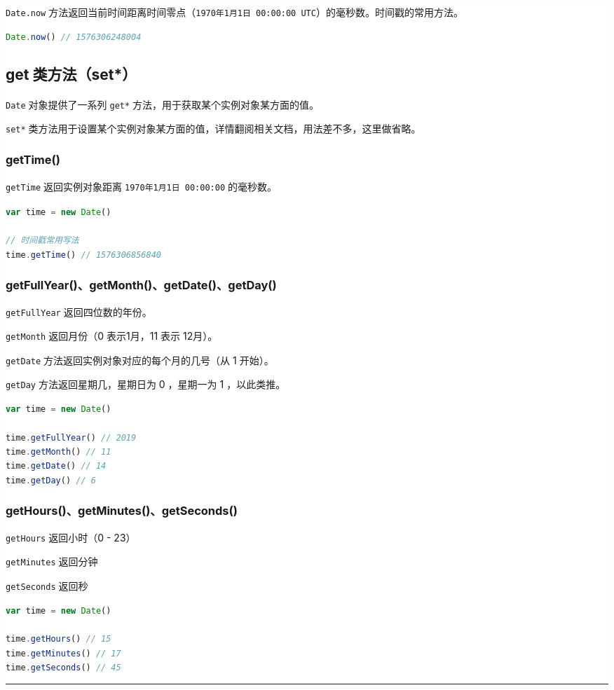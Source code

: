 `Date.now` 方法返回当前时间距离时间零点（`1970年1月1日 00:00:00 UTC`）的毫秒数。时间戳的常用方法。

```JavaScript
Date.now() // 1576306248004
```

## get 类方法（set*）

`Date` 对象提供了一系列 `get*` 方法，用于获取某个实例对象某方面的值。

`set*` 类方法用于设置某个实例对象某方面的值，详情翻阅相关文档，用法差不多，这里做省略。

### getTime()

`getTime` 返回实例对象距离 `1970年1月1日 00:00:00` 的毫秒数。

```JavaScript
var time = new Date()

// 时间戳常用写法
time.getTime() // 1576306856840
```

### getFullYear()、getMonth()、getDate()、getDay()

`getFullYear` 返回四位数的年份。

`getMonth` 返回月份（0 表示1月，11 表示 12月）。

`getDate` 方法返回实例对象对应的每个月的几号（从 1 开始）。

`getDay` 方法返回星期几，星期日为 0 ，星期一为 1 ，以此类推。

```JavaScript
var time = new Date()

time.getFullYear() // 2019
time.getMonth() // 11
time.getDate() // 14
time.getDay() // 6
```

### getHours()、getMinutes()、getSeconds()

`getHours` 返回小时（0 - 23）

`getMinutes` 返回分钟

`getSeconds` 返回秒

```JavaScript
var time = new Date()

time.getHours() // 15
time.getMinutes() // 17
time.getSeconds() // 45
```

---